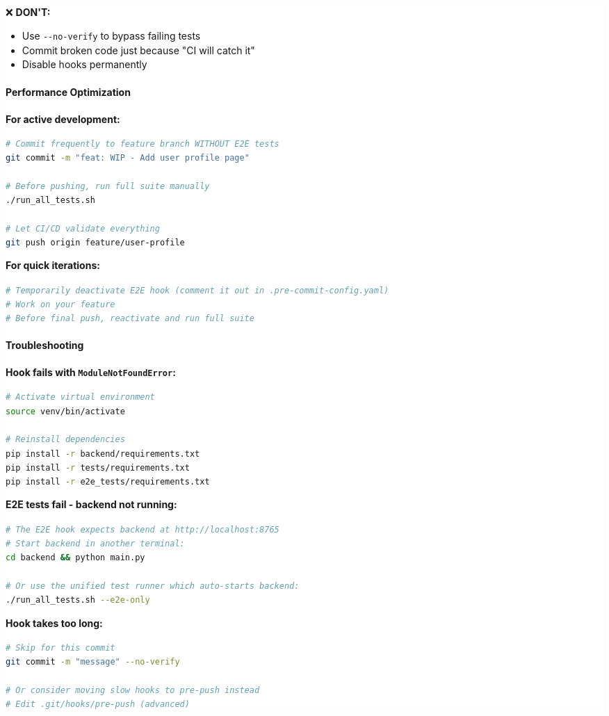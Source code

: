 ❌ **DON'T:**
- Use `--no-verify` to bypass failing tests
- Commit broken code just because "CI will catch it"
- Disable hooks permanently

#### Performance Optimization

**For active development:**
```bash
# Commit frequently to feature branch WITHOUT E2E tests
git commit -m "feat: WIP - Add user profile page"

# Before pushing, run full suite manually
./run_all_tests.sh

# Let CI/CD validate everything
git push origin feature/user-profile
```

**For quick iterations:**
```bash
# Temporarily deactivate E2E hook (comment it out in .pre-commit-config.yaml)
# Work on your feature
# Before final push, reactivate and run full suite
```

#### Troubleshooting

**Hook fails with `ModuleNotFoundError`:**
```bash
# Activate virtual environment
source venv/bin/activate

# Reinstall dependencies
pip install -r backend/requirements.txt
pip install -r tests/requirements.txt
pip install -r e2e_tests/requirements.txt
```

**E2E tests fail - backend not running:**
```bash
# The E2E hook expects backend at http://localhost:8765
# Start backend in another terminal:
cd backend && python main.py

# Or use the unified test runner which auto-starts backend:
./run_all_tests.sh --e2e-only
```

**Hook takes too long:**
```bash
# Skip for this commit
git commit -m "message" --no-verify

# Or consider moving slow hooks to pre-push instead
# Edit .git/hooks/pre-push (advanced)
```
